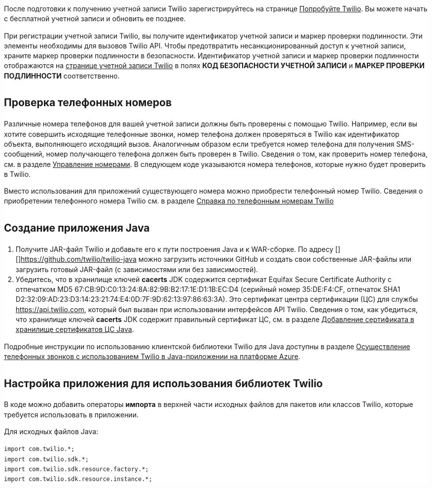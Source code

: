 После подготовки к получению учетной записи Twilio зарегистрируйтесь на странице [Попробуйте Twilio][Попробуйте Twilio]. Вы можете начать с бесплатной учетной записи и обновить ее позднее.

При регистрации учетной записи Twilio, вы получите идентификатор учетной записи и маркер проверки подлинности. Эти элементы необходимы для вызовов Twilio API. Чтобы предотвратить несанкционированный доступ к учетной записи, храните маркер проверки подлинности в безопасности. Идентификатор учетной записи и маркер проверки подлинности отображаются на [странице учетной записи Twilio][странице учетной записи Twilio] в полях **КОД БЕЗОПАСНОСТИ УЧЕТНОЙ ЗАПИСИ** и **МАРКЕР ПРОВЕРКИ ПОДЛИННОСТИ** соответственно.

## <span id="VerifyPhoneNumbers"></span></a>Проверка телефонных номеров

Различные номера телефонов для вашей учетной записи должны быть проверены с помощью Twilio. Например, если вы хотите совершить исходящие телефонные звонки, номер телефона должен проверяться в Twilio как идентификатор объекта, выполняющего исходящий вызов. Аналогичным образом если требуется номер телефона для получения SMS-сообщений, номер получающего телефона должен быть проверен в Twilio. Сведения о том, как проверить номер телефона, см. в разделе [Управление номерами][Управление номерами]. В следующем коде указываются номера телефонов, которые нужно будет проверить в Twilio.

Вместо использования для приложений существующего номера можно приобрести телефонный номер Twilio. Сведения о приобретении телефонного номера Twilio см. в разделе [Справка по телефонным номерам Twilio][Справка по телефонным номерам Twilio]

## <span id="create_app"></span></a>Создание приложения Java

1.  Получите JAR-файл Twilio и добавьте его к пути построения Java и к WAR-сборке. По адресу [][]<https://github.com/twilio/twilio-java></a> можно загрузить источники GitHub и создать свои собственные JAR-файлы или загрузить готовый JAR-файл (с зависимостями или без зависимостей).
2.  Убедитесь, что в хранилище ключей **cacerts** JDK содержится сертификат Equifax Secure Certificate Authority с отпечатком MD5 67:CB:9D:C0:13:24:8A:82:9B:B2:17:1E:D1:1B:EC:D4 (серийный номер 35:DE:F4:CF, отпечаток SHA1 D2:32:09:AD:23:D3:14:23:21:74:E4:0D:7F:9D:62:13:97:86:63:3A). Это сертификат центра сертификации (ЦС) для службы [][1]<https://api.twilio.com></a>, который был вызван при использовании интерфейсов API Twilio. Сведения о том, как убедиться, что хранилище ключей **cacerts** JDK содержит правильный сертификат ЦС, см. в разделе [Добавление сертификата в хранилище сертификатов ЦС Java][Добавление сертификата в хранилище сертификатов ЦС Java].

Подробные инструкции по использованию клиентской библиотеки Twilio для Java доступны в разделе [Осуществление телефонных звонков с использованием Twilio в Java-приложении на платформе Azure][Осуществление телефонных звонков с использованием Twilio в Java-приложении на платформе Azure].

## <span id="configure_app"></span></a>Настройка приложения для использования библиотек Twilio

В коде можно добавить операторы **импорта** в верхней части исходных файлов для пакетов или классов Twilio, которые требуется использовать в приложении.

Для исходных файлов Java:

    import com.twilio.*;
    import com.twilio.sdk.*;
    import com.twilio.sdk.resource.factory.*;
    import com.twilio.sdk.resource.instance.*;


  [Дальнейшие действия]: #NextSteps
  [Цены на Twilio]: #Pricing
  [Основные понятия]: #Concepts
  [Создание учетной записи Twilio]: #CreateAccount
  [Проверка телефонных номеров]: #VerifyPhoneNumbers
  [Создание приложения Java]: #create_app
  [Настройка приложения для использования библиотек Twilio]: #configure_app
  [Практическое руководство. Осуществление исходящего вызова]: #howto_make_call
  [Практическое руководство. Отправка SMS-сообщения]: #howto_send_sms
  [Практическое руководство. Предоставление ответа TwiML с собственного веб-сайта]: #howto_provide_twiml_responses
  [Практическое руководство. Использование дополнительных служб Twilio]: #AdditionalServices
  [цен на Twilio]: http://www.twilio.com/pricing
  [специальное предложение]: http://ahoy.twilio.com/azure
  [Библиотеки API Twilio]: https://www.twilio.com/docs/libraries
  [TwiML]: http://www.twilio.com/docs/api/twiml
  [API Twilio]: http://www.twilio.com/api
  [Попробуйте Twilio]: https://www.twilio.com/try-twilio
  [странице учетной записи Twilio]: https://www.twilio.com/user/account
  [Управление номерами]: https://www.twilio.com/user/account/phone-numbers/verified#
  [Справка по телефонным номерам Twilio]: https://www.twilio.com/help/faq/phone-numbers
  [1]: https://api.twilio.com
  [Добавление сертификата в хранилище сертификатов ЦС Java]: ../java-add-certificate-ca-store
  [Осуществление телефонных звонков с использованием Twilio в Java-приложении на платформе Azure]: ../partner-twilio-java-phone-call-example
  [2]: http://www.twilio.com/docs/api/rest/making-calls
  [3]: http://www.twilio.com/docs/api/rest/sending-sms
  [4]: http://twimlets.com/message
  [Прочие параметры конфигурации ролей]: http://msdn.microsoft.com/ru-ru/library/windowsazure/hh690945.aspx
  [Рекомендации по безопасности Twilio]: http://www.twilio.com/docs/security
  [Практические руководства и примеры кода Twilio]: http://www.twilio.com/docs/howto
  [Краткие учебники по Twilio]: http://www.twilio.com/docs/quickstart
  [Twilio на GitHub]: https://github.com/twilio
  [Обращение в службу поддержки Twilio]: http://www.twilio.com/help/contact